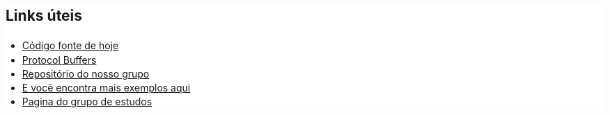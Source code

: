 ## Links úteis

- [Código fonte de hoje](https://github.com/go-br/estudos/tree/master/protobuf)
- [Protocol Buffers](https://developers.google.com/protocol-buffers/)
- [Repositório do nosso grupo](https://github.com/go-br/estudos)
- [E você encontra mais exemplos aqui](https://github.com/go-br)
- [Pagina do grupo de estudos](https://gopher.pro.br)
